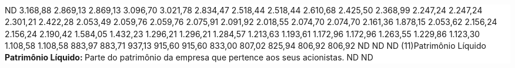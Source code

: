 <td data-col='trimBalanco' class='trimData'>ND</td>
<td data-col='trimBalanco' class='trimData'>3.168,88</td>
<td>2.869,13</td>
<td data-col='trimBalanco' class='trimData'>2.869,13</td>
<td data-col='trimBalanco' class='trimData'>3.096,70</td>
<td data-col='trimBalanco' class='trimData'>3.021,78</td>
<td data-col='trimBalanco' class='trimData'>2.834,47</td>
<td>2.518,44</td>
<td data-col='trimBalanco' class='trimData'>2.518,44</td>
<td data-col='trimBalanco' class='trimData'>2.610,68</td>
<td data-col='trimBalanco' class='trimData'>2.425,50</td>
<td data-col='trimBalanco' class='trimData'>2.368,99</td>
<td>2.247,24</td>
<td data-col='trimBalanco' class='trimData'>2.247,24</td>
<td data-col='trimBalanco' class='trimData'>2.301,21</td>
<td data-col='trimBalanco' class='trimData'>2.422,28</td>
<td data-col='trimBalanco' class='trimData'>2.053,49</td>
<td>2.059,76</td>
<td data-col='trimBalanco' class='trimData'>2.059,76</td>
<td data-col='trimBalanco' class='trimData'>2.075,91</td>
<td data-col='trimBalanco' class='trimData'>2.091,92</td>
<td data-col='trimBalanco' class='trimData'>2.018,55</td>
<td>2.074,70</td>
<td data-col='trimBalanco' class='trimData'>2.074,70</td>
<td data-col='trimBalanco' class='trimData'>2.161,36</td>
<td data-col='trimBalanco' class='trimData'>1.878,15</td>
<td data-col='trimBalanco' class='trimData'>2.053,62</td>
<td>2.156,24</td>
<td data-col='trimBalanco' class='trimData'>2.156,24</td>
<td data-col='trimBalanco' class='trimData'>2.190,42</td>
<td data-col='trimBalanco' class='trimData'>1.584,05</td>
<td data-col='trimBalanco' class='trimData'>1.432,23</td>
<td>1.296,21</td>
<td data-col='trimBalanco' class='trimData'>1.296,21</td>
<td data-col='trimBalanco' class='trimData'>1.284,57</td>
<td data-col='trimBalanco' class='trimData'>1.213,63</td>
<td data-col='trimBalanco' class='trimData'>1.193,61</td>
<td>1.172,96</td>
<td data-col='trimBalanco' class='trimData'>1.172,96</td>
<td data-col='trimBalanco' class='trimData'>1.263,55</td>
<td data-col='trimBalanco' class='trimData'>1.229,86</td>
<td data-col='trimBalanco' class='trimData'>1.123,30</td>
<td>1.108,58</td>
<td data-col='trimBalanco' class='trimData'>1.108,58</td>
<td data-col='trimBalanco' class='trimData'>883,97</td>
<td data-col='trimBalanco' class='trimData'>883,71</td>
<td data-col='trimBalanco' class='trimData'>937,13</td>
<td>915,60</td>
<td data-col='trimBalanco' class='trimData'>915,60</td>
<td data-col='trimBalanco' class='trimData'>833,00</td>
<td data-col='trimBalanco' class='trimData'>807,02</td>
<td data-col='trimBalanco' class='trimData'>825,94</td>
<td>806,92</td>
<td data-col='trimBalanco' class='trimData'>806,92</td>
<td data-col='trimBalanco' class='trimData'>ND</td>
<td data-col='trimBalanco' class='trimData'>ND</td>
<td data-col='trimBalanco' class='trimData'>ND</td>
</tr>
<tr class='trContaPassivo'>
<td class='leftAlignCell rowDescription fixedLeftColumn tooltip'>(11)Patrimônio Líquido <span class='tooltiptext'><b>Patrimônio Líquido: </b>Parte do patrimônio da empresa que pertence aos seus acionistas.</span></td>
<td>ND</td>
<td data-col='trimBalanco' class='trimData'>ND</td>